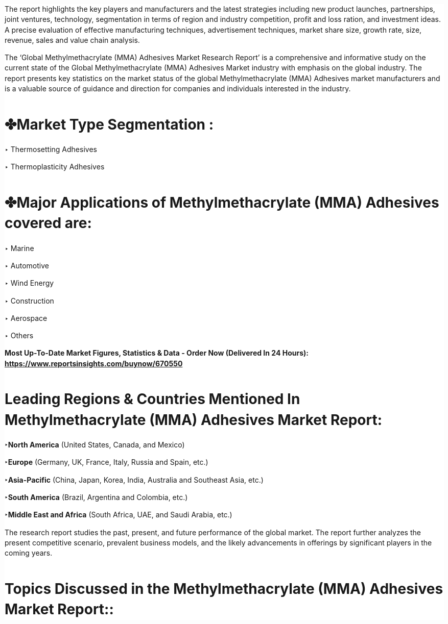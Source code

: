The report highlights the key players and manufacturers and the latest strategies including new product launches, partnerships, joint ventures, technology, segmentation in terms of region and industry competition, profit and loss ration, and investment ideas. A precise evaluation of effective manufacturing techniques, advertisement techniques, market share size, growth rate, size, revenue, sales and value chain analysis.

The ‘Global Methylmethacrylate (MMA) Adhesives Market Research Report’ is a comprehensive and informative study on the current state of the Global Methylmethacrylate (MMA) Adhesives Market industry with emphasis on the global industry. The report presents key statistics on the market status of the global Methylmethacrylate (MMA) Adhesives market manufacturers and is a valuable source of guidance and direction for companies and individuals interested in the industry.

# <strong>✤Market Type Segmentation :</strong>

‣ Thermosetting Adhesives

‣ Thermoplasticity Adhesives

# <strong>✤Major Applications of Methylmethacrylate (MMA) Adhesives covered are:</strong>

‣ Marine

‣ Automotive

‣ Wind Energy

‣ Construction

‣ Aerospace

‣ Others

<strong>Most Up-To-Date Market Figures, Statistics & Data - Order Now (Delivered In 24 Hours): <a href=https://www.reportsinsights.com/buynow/670550>https://www.reportsinsights.com/buynow/670550</a></strong>

# <strong>Leading Regions &amp; Countries Mentioned In Methylmethacrylate (MMA) Adhesives Market Report:</strong>

<strong>‣North America</strong> (United States, Canada, and Mexico)

<strong>‣Europe</strong> (Germany, UK, France, Italy, Russia and Spain, etc.)

<strong>‣Asia-Pacific</strong> (China, Japan, Korea, India, Australia and Southeast Asia, etc.)

<strong>‣South America</strong> (Brazil, Argentina and Colombia, etc.)

<strong>‣Middle East and Africa</strong> (South Africa, UAE, and Saudi Arabia, etc.)

The research report studies the past, present, and future performance of the global market. The report further analyzes the present competitive scenario, prevalent business models, and the likely advancements in offerings by significant players in the coming years.

# <strong>Topics Discussed in the Methylmethacrylate (MMA) Adhesives Market Report::</strong>
